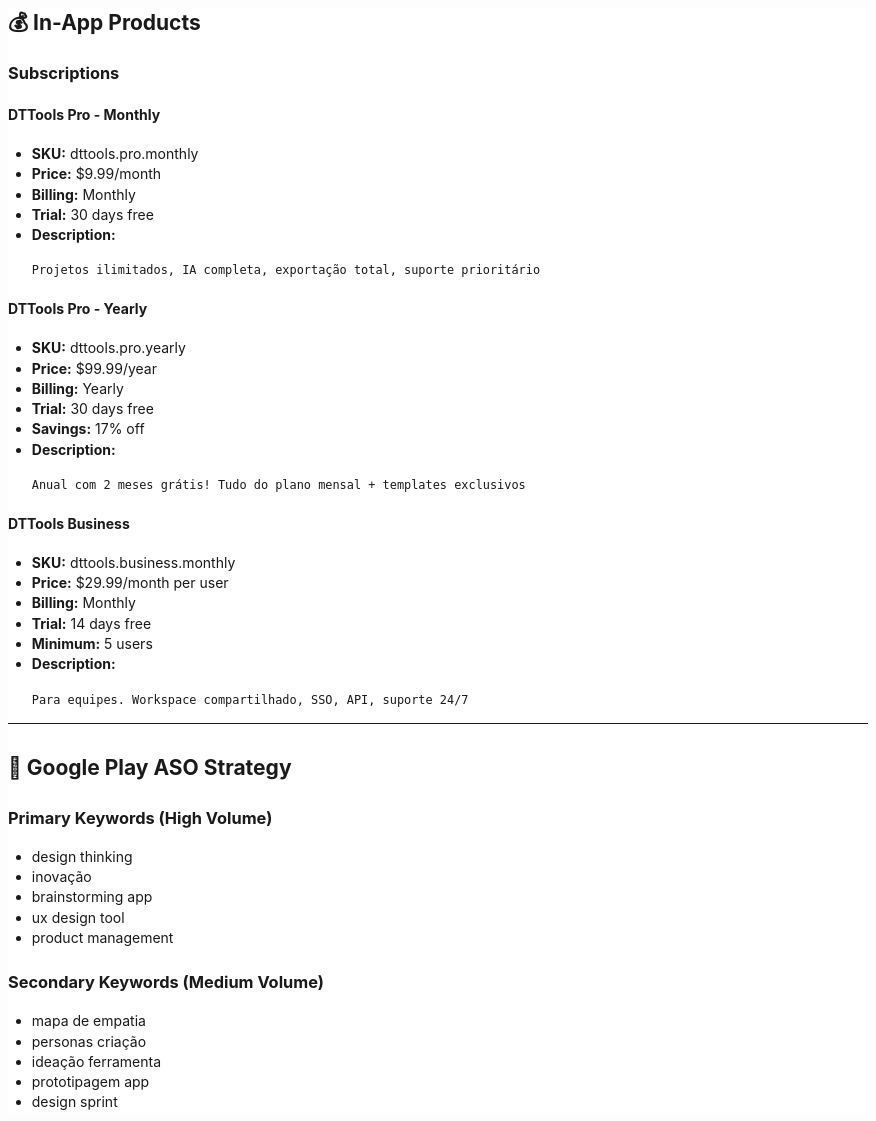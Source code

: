 
## 💰 In-App Products

### Subscriptions

#### DTTools Pro - Monthly
- **SKU:** dttools.pro.monthly
- **Price:** $9.99/month
- **Billing:** Monthly
- **Trial:** 30 days free
- **Description:** 
  ```
  Projetos ilimitados, IA completa, exportação total, suporte prioritário
  ```

#### DTTools Pro - Yearly  
- **SKU:** dttools.pro.yearly
- **Price:** $99.99/year
- **Billing:** Yearly
- **Trial:** 30 days free
- **Savings:** 17% off
- **Description:**
  ```
  Anual com 2 meses grátis! Tudo do plano mensal + templates exclusivos
  ```

#### DTTools Business
- **SKU:** dttools.business.monthly
- **Price:** $29.99/month per user
- **Billing:** Monthly
- **Trial:** 14 days free
- **Minimum:** 5 users
- **Description:**
  ```
  Para equipes. Workspace compartilhado, SSO, API, suporte 24/7
  ```

---

## 🎯 Google Play ASO Strategy

### Primary Keywords (High Volume)
- design thinking
- inovação
- brainstorming app
- ux design tool
- product management

### Secondary Keywords (Medium Volume)
- mapa de empatia
- personas criação
- ideação ferramenta
- prototipagem app
- design sprint
